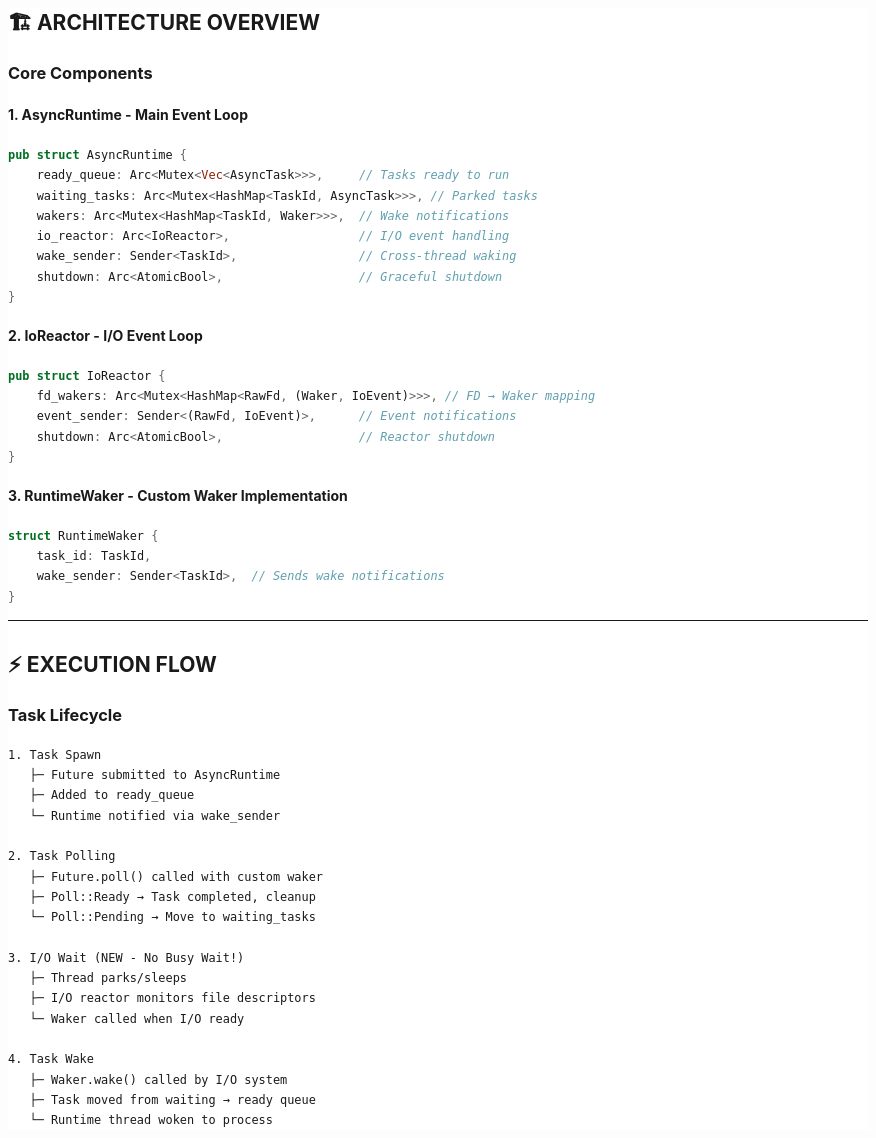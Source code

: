 
## 🏗️ **ARCHITECTURE OVERVIEW**

### **Core Components**

#### **1. AsyncRuntime - Main Event Loop**
```rust
pub struct AsyncRuntime {
    ready_queue: Arc<Mutex<Vec<AsyncTask>>>,     // Tasks ready to run
    waiting_tasks: Arc<Mutex<HashMap<TaskId, AsyncTask>>>, // Parked tasks
    wakers: Arc<Mutex<HashMap<TaskId, Waker>>>,  // Wake notifications
    io_reactor: Arc<IoReactor>,                  // I/O event handling
    wake_sender: Sender<TaskId>,                 // Cross-thread waking
    shutdown: Arc<AtomicBool>,                   // Graceful shutdown
}
```

#### **2. IoReactor - I/O Event Loop**
```rust
pub struct IoReactor {
    fd_wakers: Arc<Mutex<HashMap<RawFd, (Waker, IoEvent)>>>, // FD → Waker mapping
    event_sender: Sender<(RawFd, IoEvent)>,      // Event notifications
    shutdown: Arc<AtomicBool>,                   // Reactor shutdown
}
```

#### **3. RuntimeWaker - Custom Waker Implementation**
```rust
struct RuntimeWaker {
    task_id: TaskId,
    wake_sender: Sender<TaskId>,  // Sends wake notifications
}
```

---

## ⚡ **EXECUTION FLOW**

### **Task Lifecycle**
```
1. Task Spawn
   ├─ Future submitted to AsyncRuntime
   ├─ Added to ready_queue
   └─ Runtime notified via wake_sender

2. Task Polling
   ├─ Future.poll() called with custom waker
   ├─ Poll::Ready → Task completed, cleanup
   └─ Poll::Pending → Move to waiting_tasks

3. I/O Wait (NEW - No Busy Wait!)
   ├─ Thread parks/sleeps
   ├─ I/O reactor monitors file descriptors
   └─ Waker called when I/O ready

4. Task Wake
   ├─ Waker.wake() called by I/O system
   ├─ Task moved from waiting → ready queue
   └─ Runtime thread woken to process
```
